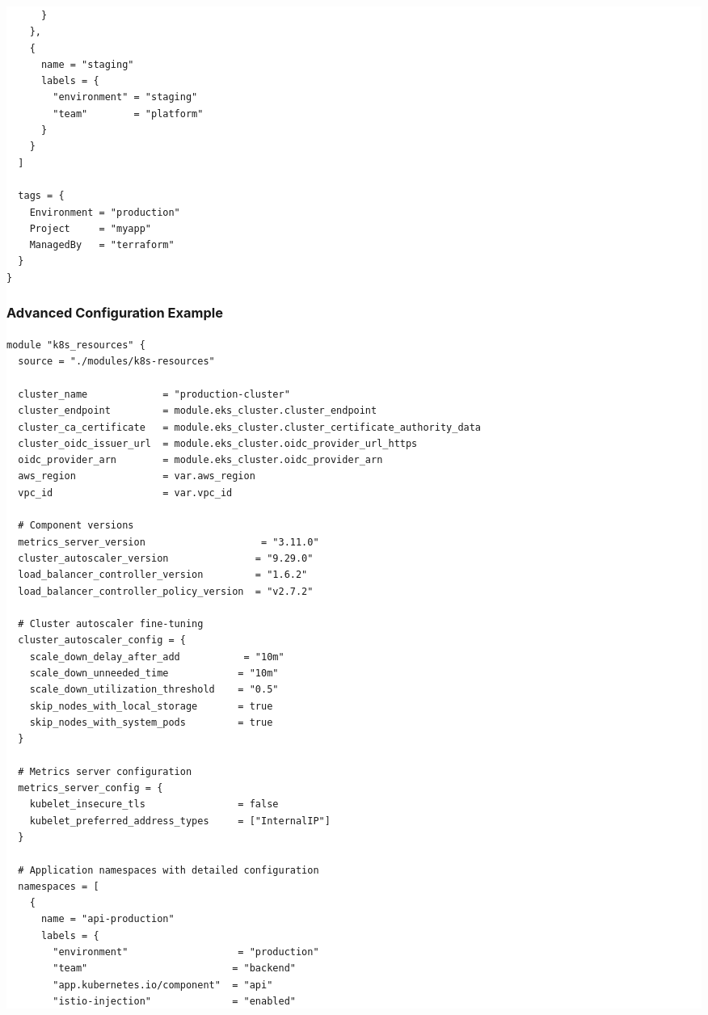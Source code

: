 ```hcl
      }
    },
    {
      name = "staging"
      labels = {
        "environment" = "staging"
        "team"        = "platform"
      }
    }
  ]

  tags = {
    Environment = "production"
    Project     = "myapp"
    ManagedBy   = "terraform"
  }
}
```

### Advanced Configuration Example

```hcl
module "k8s_resources" {
  source = "./modules/k8s-resources"

  cluster_name             = "production-cluster"
  cluster_endpoint         = module.eks_cluster.cluster_endpoint
  cluster_ca_certificate   = module.eks_cluster.cluster_certificate_authority_data
  cluster_oidc_issuer_url  = module.eks_cluster.oidc_provider_url_https
  oidc_provider_arn        = module.eks_cluster.oidc_provider_arn
  aws_region               = var.aws_region
  vpc_id                   = var.vpc_id

  # Component versions
  metrics_server_version                    = "3.11.0"
  cluster_autoscaler_version               = "9.29.0"
  load_balancer_controller_version         = "1.6.2"
  load_balancer_controller_policy_version  = "v2.7.2"

  # Cluster autoscaler fine-tuning
  cluster_autoscaler_config = {
    scale_down_delay_after_add           = "10m"
    scale_down_unneeded_time            = "10m"
    scale_down_utilization_threshold    = "0.5"
    skip_nodes_with_local_storage       = true
    skip_nodes_with_system_pods         = true
  }

  # Metrics server configuration
  metrics_server_config = {
    kubelet_insecure_tls                = false
    kubelet_preferred_address_types     = ["InternalIP"]
  }

  # Application namespaces with detailed configuration
  namespaces = [
    {
      name = "api-production"
      labels = {
        "environment"                   = "production"
        "team"                         = "backend"
        "app.kubernetes.io/component"  = "api"
        "istio-injection"              = "enabled"
```